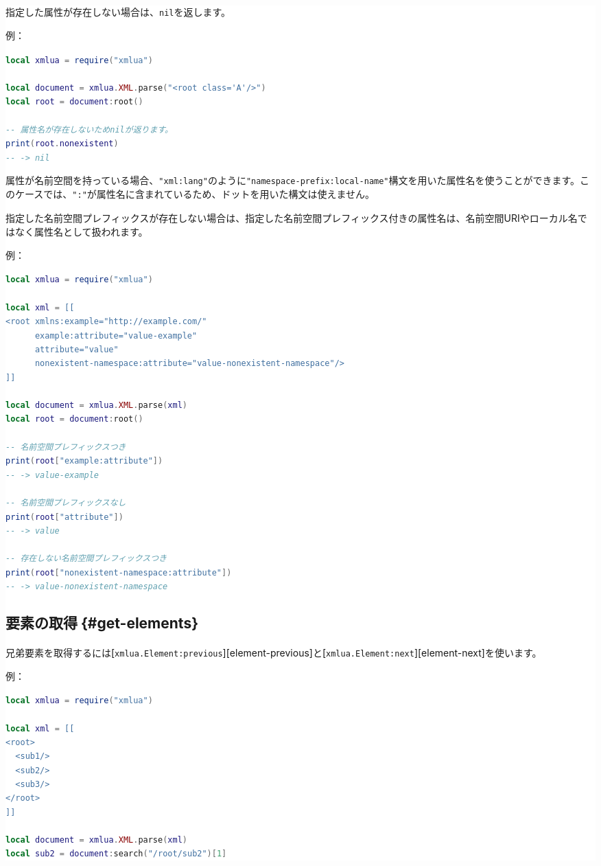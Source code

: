 指定した属性が存在しない場合は、`nil`を返します。

例：

```lua
local xmlua = require("xmlua")

local document = xmlua.XML.parse("<root class='A'/>")
local root = document:root()

-- 属性名が存在しないためnilが返ります。
print(root.nonexistent)
-- -> nil
```

属性が名前空間を持っている場合、`"xml:lang"`のように`"namespace-prefix:local-name"`構文を用いた属性名を使うことができます。このケースでは、`":"`が属性名に含まれているため、ドットを用いた構文は使えません。

指定した名前空間プレフィックスが存在しない場合は、指定した名前空間プレフィックス付きの属性名は、名前空間URIやローカル名ではなく属性名として扱われます。

例：

```lua
local xmlua = require("xmlua")

local xml = [[
<root xmlns:example="http://example.com/"
      example:attribute="value-example"
      attribute="value"
      nonexistent-namespace:attribute="value-nonexistent-namespace"/>
]]

local document = xmlua.XML.parse(xml)
local root = document:root()

-- 名前空間プレフィックスつき
print(root["example:attribute"])
-- -> value-example

-- 名前空間プレフィックスなし
print(root["attribute"])
-- -> value

-- 存在しない名前空間プレフィックスつき
print(root["nonexistent-namespace:attribute"])
-- -> value-nonexistent-namespace
```

## 要素の取得 {#get-elements}

兄弟要素を取得するには[`xmlua.Element:previous`][element-previous]と[`xmlua.Element:next`][element-next]を使います。

例：

```lua
local xmlua = require("xmlua")

local xml = [[
<root>
  <sub1/>
  <sub2/>
  <sub3/>
</root>
]]

local document = xmlua.XML.parse(xml)
local sub2 = document:search("/root/sub2")[1]

```